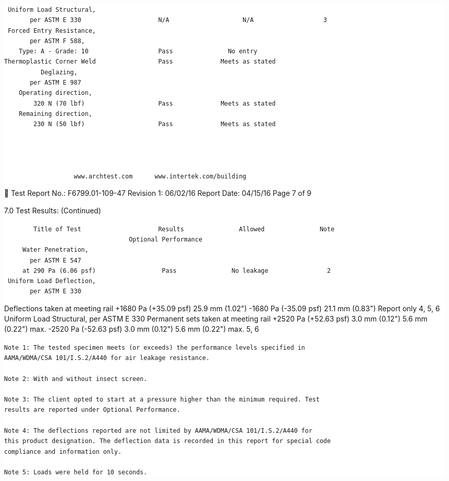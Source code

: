      Uniform Load Structural,
           per ASTM E 330                     N/A                    N/A                   3
     Forced Entry Resistance,
           per ASTM F 588,
        Type: A - Grade: 10                   Pass               No entry
    Thermoplastic Corner Weld                 Pass             Meets as stated
              Deglazing,
           per ASTM E 987
        Operating direction,
            320 N (70 lbf)                    Pass             Meets as stated
        Remaining direction,
            230 N (50 lbf)                    Pass             Meets as stated




                       www.archtest.com      www.intertek.com/building
                                                                  Test Report No.: F6799.01-109-47
                                                                               Revision 1: 06/02/16
                                                                            Report Date: 04/15/16
                                                                                         Page 7 of 9



7.0 Test Results: (Continued)

            Title of Test                     Results               Allowed               Note
                                      Optional Performance
         Water Penetration,
           per ASTM E 547
         at 290 Pa (6.06 psf)                  Pass               No leakage                2
     Uniform Load Deflection,
           per ASTM E 330
  Deflections taken at meeting rail
       +1680 Pa (+35.09 psf)             25.9 mm (1.02")
        -1680 Pa (-35.09 psf)            21.1 mm (0.83")          Report only            4, 5, 6
     Uniform Load Structural,
           per ASTM E 330
      Permanent sets taken at
             meeting rail
       +2520 Pa (+52.63 psf)              3.0 mm (0.12")      5.6 mm (0.22") max.
        -2520 Pa (-52.63 psf)             3.0 mm (0.12")      5.6 mm (0.22") max.          5, 6

    Note 1: The tested specimen meets (or exceeds) the performance levels specified in
    AAMA/WDMA/CSA 101/I.S.2/A440 for air leakage resistance.

    Note 2: With and without insect screen.

    Note 3: The client opted to start at a pressure higher than the minimum required. Test
    results are reported under Optional Performance.

    Note 4: The deflections reported are not limited by AAMA/WDMA/CSA 101/I.S.2/A440 for
    this product designation. The deflection data is recorded in this report for special code
    compliance and information only.

    Note 5: Loads were held for 10 seconds.
